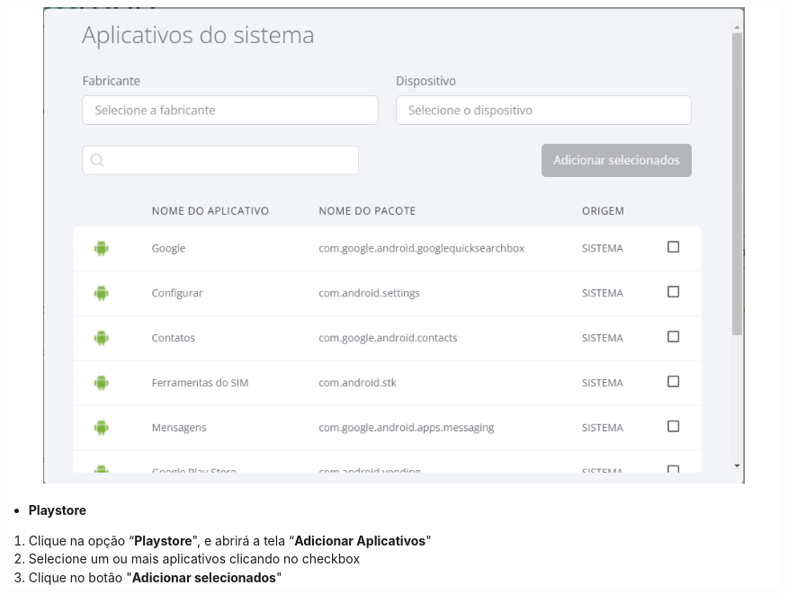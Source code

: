 <figure><img src="../../../../../.gitbook/assets/image (161).png" alt=""><figcaption></figcaption></figure>

* **Playstore**&#x20;

1. Clique na opção “**Playstore**", e abrirá a tela “**Adicionar Aplicativos**"
2. Selecione um ou mais aplicativos clicando no checkbox
3. Clique no botão "**Adicionar selecionados**"
